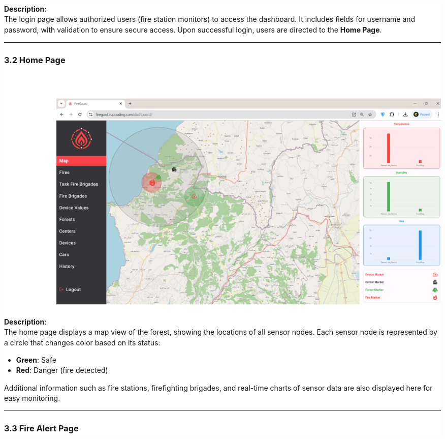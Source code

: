 
**Description**:  
The login page allows authorized users (fire station monitors) to access the dashboard. It includes fields for username and password, with validation to ensure secure access. Upon successful login, users are directed to the **Home Page**.

---

### 3.2 Home Page <a name="home-page"></a>

<p >
  <img src="../images/Dashboard/home.png" alt="Home Page" width="900"/>
</p>



**Description**:  
The home page displays a map view of the forest, showing the locations of all sensor nodes. Each sensor node is represented by a circle that changes color based on its status:
- **Green**: Safe
- **Red**: Danger (fire detected)

Additional information such as fire stations, firefighting brigades, and real-time charts of sensor data are also displayed here for easy monitoring.

---

### 3.3 Fire Alert Page <a name="fire-alert-page"></a>

<p align="center">